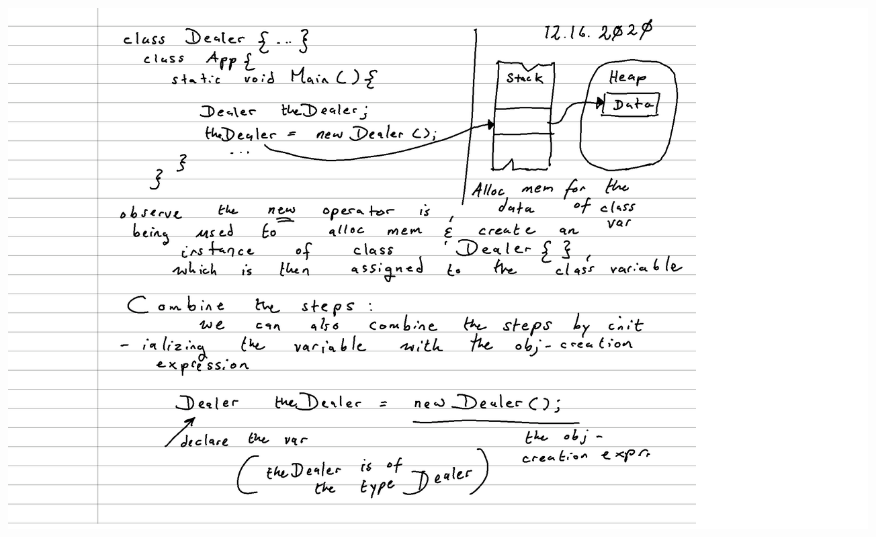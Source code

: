   <img src="https://github.com/stan-alam/Csharp/blob/master/viscsharp/05/images/vcshrp05%20-%20page%2018.png" width="80%" height="80%">
</a>

<a>